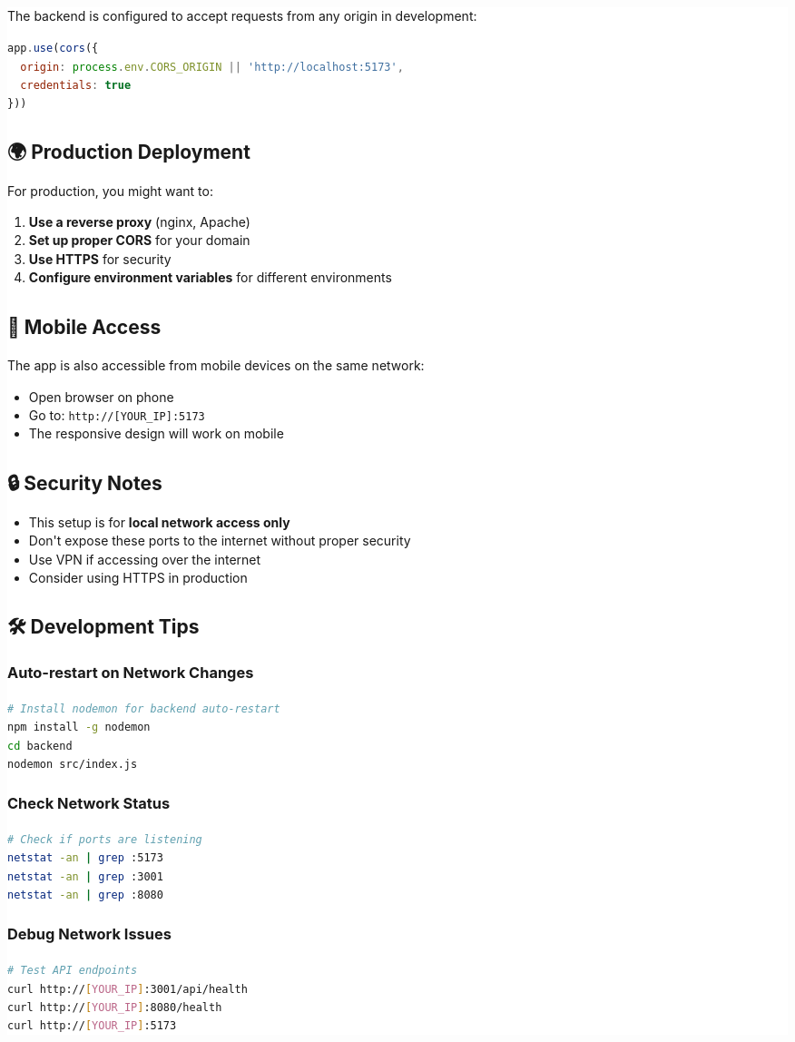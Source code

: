 The backend is configured to accept requests from any origin in development:
```javascript
app.use(cors({
  origin: process.env.CORS_ORIGIN || 'http://localhost:5173',
  credentials: true
}))
```

## 🌍 Production Deployment

For production, you might want to:

1. **Use a reverse proxy** (nginx, Apache)
2. **Set up proper CORS** for your domain
3. **Use HTTPS** for security
4. **Configure environment variables** for different environments

## 📱 Mobile Access

The app is also accessible from mobile devices on the same network:
- Open browser on phone
- Go to: `http://[YOUR_IP]:5173`
- The responsive design will work on mobile

## 🔒 Security Notes

- This setup is for **local network access only**
- Don't expose these ports to the internet without proper security
- Use VPN if accessing over the internet
- Consider using HTTPS in production

## 🛠️ Development Tips

### Auto-restart on Network Changes
```bash
# Install nodemon for backend auto-restart
npm install -g nodemon
cd backend
nodemon src/index.js
```

### Check Network Status
```bash
# Check if ports are listening
netstat -an | grep :5173
netstat -an | grep :3001
netstat -an | grep :8080
```

### Debug Network Issues
```bash
# Test API endpoints
curl http://[YOUR_IP]:3001/api/health
curl http://[YOUR_IP]:8080/health
curl http://[YOUR_IP]:5173
```
